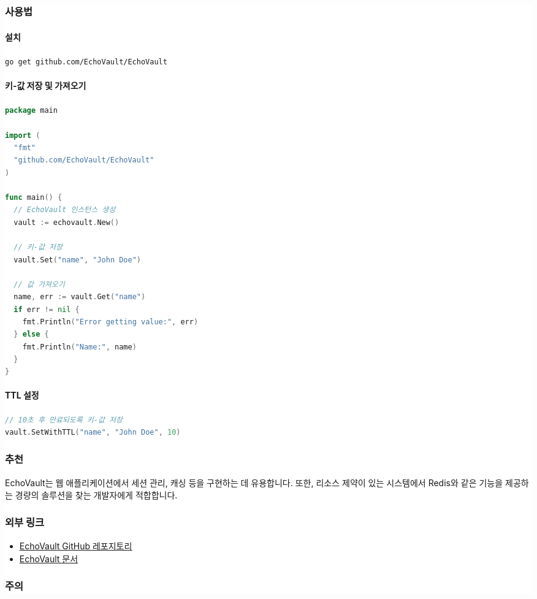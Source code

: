 ### 사용법

#### 설치

```bash
go get github.com/EchoVault/EchoVault
```

#### 키-값 저장 및 가져오기

```go
package main

import (
  "fmt"
  "github.com/EchoVault/EchoVault"
)

func main() {
  // EchoVault 인스턴스 생성
  vault := echovault.New()

  // 키-값 저장
  vault.Set("name", "John Doe")

  // 값 가져오기
  name, err := vault.Get("name")
  if err != nil {
    fmt.Println("Error getting value:", err)
  } else {
    fmt.Println("Name:", name)
  }
}
```

#### TTL 설정

```go
// 10초 후 만료되도록 키-값 저장
vault.SetWithTTL("name", "John Doe", 10)
```

### 추천

EchoVault는 웹 애플리케이션에서 세션 관리, 캐싱 등을 구현하는 데 유용합니다. 또한, 리소스 제약이 있는 시스템에서 Redis와 같은 기능을 제공하는 경량의 솔루션을 찾는 개발자에게 적합합니다.

### 외부 링크

- [EchoVault GitHub 레포지토리](https://github.com/EchoVault/EchoVault)
- [EchoVault 문서](https://pkg.go.dev/github.com/EchoVault/EchoVault)

### 주의
